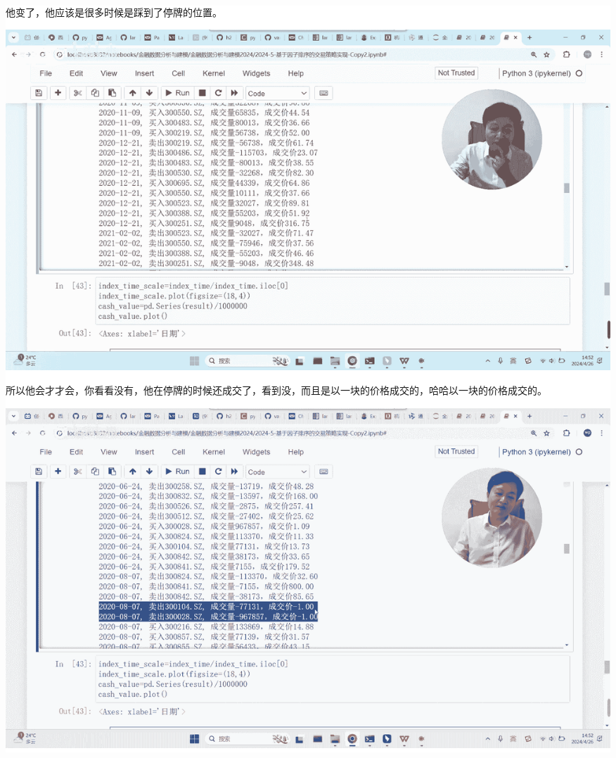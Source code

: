他变了，他应该是很多时候是踩到了停牌的位置。

![](img/a050f4f12ababfeb0a021977549a9a15_23.png)

所以他会才才会，你看看没有，他在停牌的时候还成交了，看到没，而且是以一块的价格成交的，哈哈以一块的价格成交的。



![](img/a050f4f12ababfeb0a021977549a9a15_25.png)
